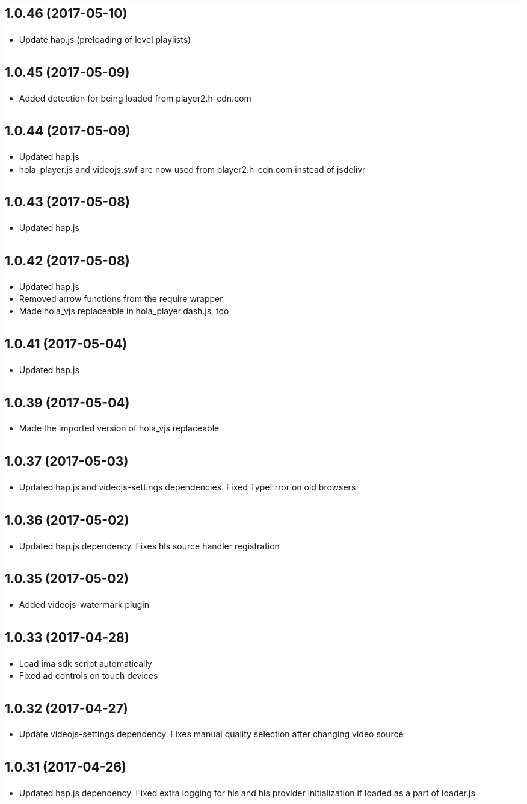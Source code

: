 ## 1.0.46 (2017-05-10)
* Update hap.js (preloading of level playlists)

## 1.0.45 (2017-05-09)
* Added detection for being loaded from player2.h-cdn.com

## 1.0.44 (2017-05-09)
* Updated hap.js
* hola_player.js and videojs.swf are now used from player2.h-cdn.com instead of jsdelivr

## 1.0.43 (2017-05-08)
* Updated hap.js

## 1.0.42 (2017-05-08)
* Updated hap.js
* Removed arrow functions from the require wrapper
* Made hola_vjs replaceable in hola_player.dash.js, too

## 1.0.41 (2017-05-04)
* Updated hap.js

## 1.0.39 (2017-05-04)
* Made the imported version of hola_vjs replaceable

## 1.0.37 (2017-05-03)
* Updated hap.js and videojs-settings dependencies. Fixed TypeError on old browsers

## 1.0.36 (2017-05-02)
* Updated hap.js dependency. Fixes hls source handler registration

## 1.0.35 (2017-05-02)
* Added videojs-watermark plugin

## 1.0.33 (2017-04-28)
* Load ima sdk script automatically
* Fixed ad controls on touch devices

## 1.0.32 (2017-04-27)
* Update videojs-settings dependency. Fixes manual quality selection after changing video source

## 1.0.31 (2017-04-26)
* Updated hap.js dependency. Fixed extra logging for hls and hls provider initialization if loaded as a part of loader.js
